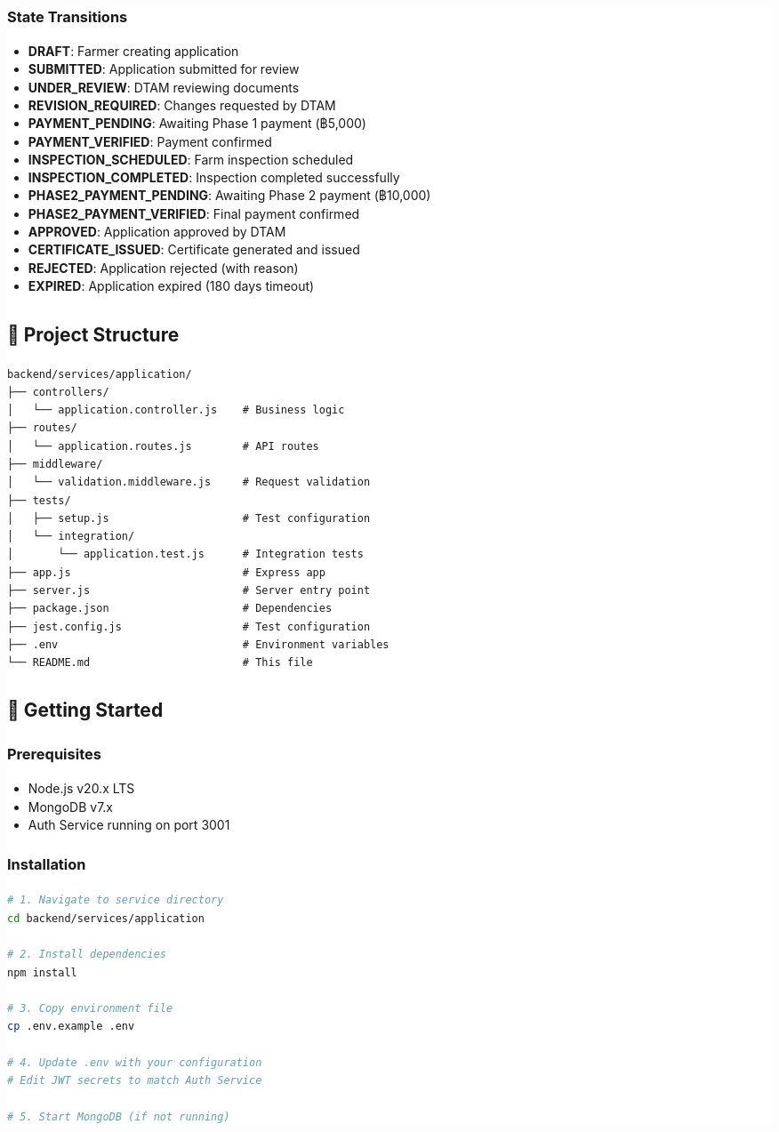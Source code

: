 ### State Transitions

- **DRAFT**: Farmer creating application
- **SUBMITTED**: Application submitted for review
- **UNDER_REVIEW**: DTAM reviewing documents
- **REVISION_REQUIRED**: Changes requested by DTAM
- **PAYMENT_PENDING**: Awaiting Phase 1 payment (฿5,000)
- **PAYMENT_VERIFIED**: Payment confirmed
- **INSPECTION_SCHEDULED**: Farm inspection scheduled
- **INSPECTION_COMPLETED**: Inspection completed successfully
- **PHASE2_PAYMENT_PENDING**: Awaiting Phase 2 payment (฿10,000)
- **PHASE2_PAYMENT_VERIFIED**: Final payment confirmed
- **APPROVED**: Application approved by DTAM
- **CERTIFICATE_ISSUED**: Certificate generated and issued
- **REJECTED**: Application rejected (with reason)
- **EXPIRED**: Application expired (180 days timeout)

## 📁 Project Structure

```
backend/services/application/
├── controllers/
│   └── application.controller.js    # Business logic
├── routes/
│   └── application.routes.js        # API routes
├── middleware/
│   └── validation.middleware.js     # Request validation
├── tests/
│   ├── setup.js                     # Test configuration
│   └── integration/
│       └── application.test.js      # Integration tests
├── app.js                           # Express app
├── server.js                        # Server entry point
├── package.json                     # Dependencies
├── jest.config.js                   # Test configuration
├── .env                             # Environment variables
└── README.md                        # This file
```

## 🚀 Getting Started

### Prerequisites

- Node.js v20.x LTS
- MongoDB v7.x
- Auth Service running on port 3001

### Installation

```bash
# 1. Navigate to service directory
cd backend/services/application

# 2. Install dependencies
npm install

# 3. Copy environment file
cp .env.example .env

# 4. Update .env with your configuration
# Edit JWT secrets to match Auth Service

# 5. Start MongoDB (if not running)
```